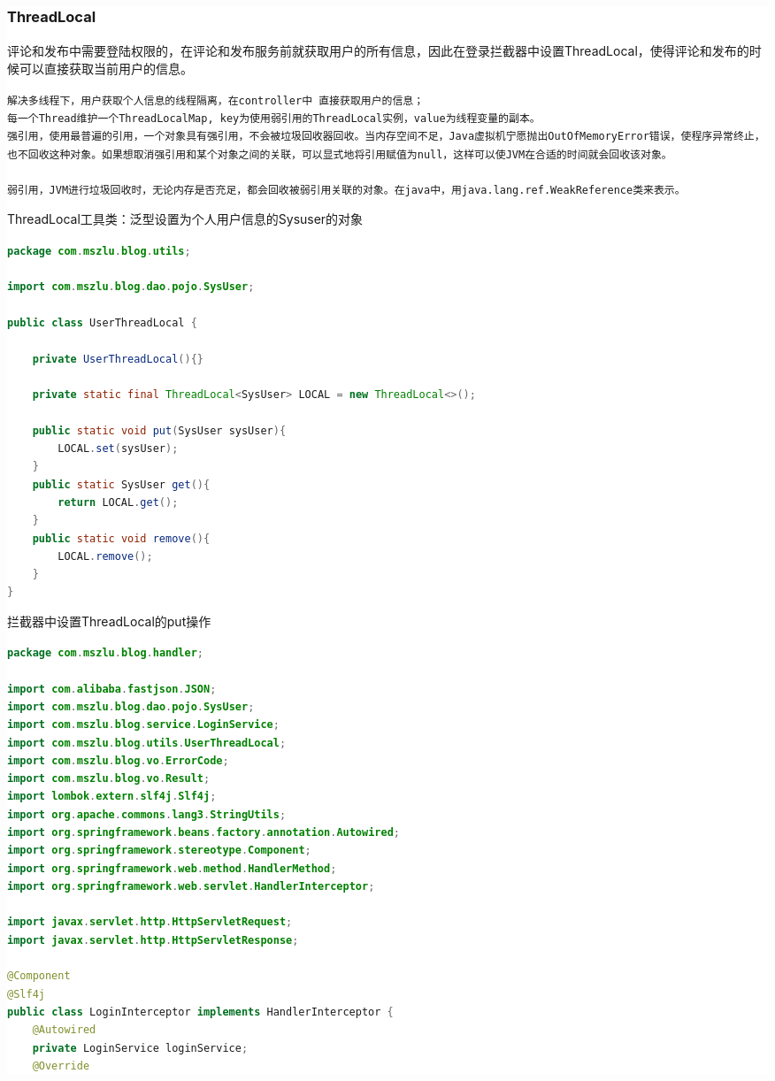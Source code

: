 

### ThreadLocal

评论和发布中需要登陆权限的，在评论和发布服务前就获取用户的所有信息，因此在登录拦截器中设置ThreadLocal，使得评论和发布的时候可以直接获取当前用户的信息。

```shell
解决多线程下，用户获取个人信息的线程隔离，在controller中 直接获取用户的信息；
每一个Thread维护一个ThreadLocalMap, key为使用弱引用的ThreadLocal实例，value为线程变量的副本。
强引用，使用最普遍的引用，一个对象具有强引用，不会被垃圾回收器回收。当内存空间不足，Java虚拟机宁愿抛出OutOfMemoryError错误，使程序异常终止，也不回收这种对象。如果想取消强引用和某个对象之间的关联，可以显式地将引用赋值为null，这样可以使JVM在合适的时间就会回收该对象。

弱引用，JVM进行垃圾回收时，无论内存是否充足，都会回收被弱引用关联的对象。在java中，用java.lang.ref.WeakReference类来表示。
```

ThreadLocal工具类：泛型设置为个人用户信息的Sysuser的对象

```java
package com.mszlu.blog.utils;

import com.mszlu.blog.dao.pojo.SysUser;

public class UserThreadLocal {

    private UserThreadLocal(){}

    private static final ThreadLocal<SysUser> LOCAL = new ThreadLocal<>();

    public static void put(SysUser sysUser){
        LOCAL.set(sysUser);
    }
    public static SysUser get(){
        return LOCAL.get();
    }
    public static void remove(){
        LOCAL.remove();
    }
}
```

拦截器中设置ThreadLocal的put操作

```java
package com.mszlu.blog.handler;

import com.alibaba.fastjson.JSON;
import com.mszlu.blog.dao.pojo.SysUser;
import com.mszlu.blog.service.LoginService;
import com.mszlu.blog.utils.UserThreadLocal;
import com.mszlu.blog.vo.ErrorCode;
import com.mszlu.blog.vo.Result;
import lombok.extern.slf4j.Slf4j;
import org.apache.commons.lang3.StringUtils;
import org.springframework.beans.factory.annotation.Autowired;
import org.springframework.stereotype.Component;
import org.springframework.web.method.HandlerMethod;
import org.springframework.web.servlet.HandlerInterceptor;

import javax.servlet.http.HttpServletRequest;
import javax.servlet.http.HttpServletResponse;

@Component
@Slf4j
public class LoginInterceptor implements HandlerInterceptor {
    @Autowired
    private LoginService loginService;
    @Override
```